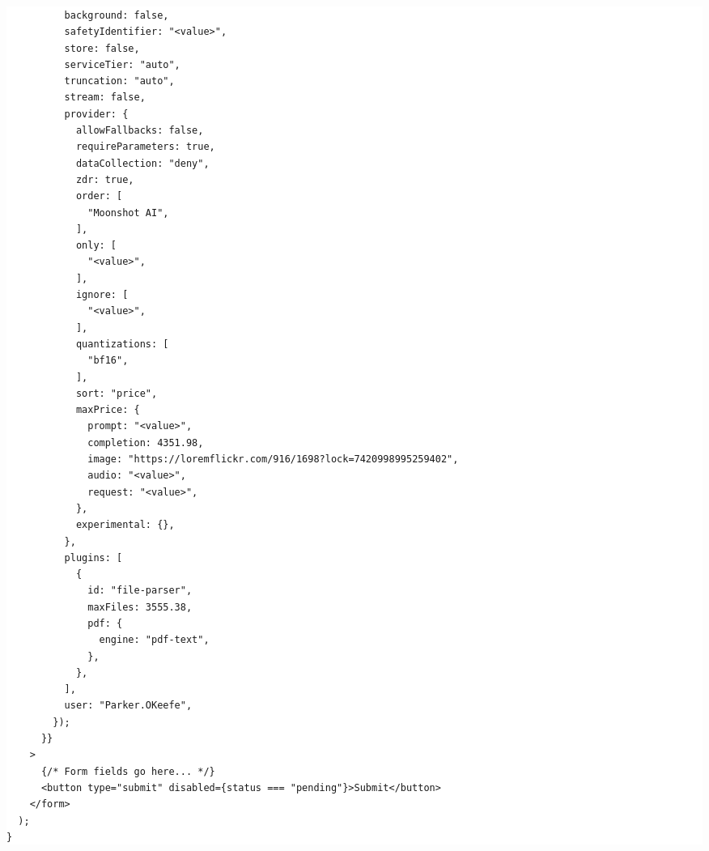 ```tsx
          background: false,
          safetyIdentifier: "<value>",
          store: false,
          serviceTier: "auto",
          truncation: "auto",
          stream: false,
          provider: {
            allowFallbacks: false,
            requireParameters: true,
            dataCollection: "deny",
            zdr: true,
            order: [
              "Moonshot AI",
            ],
            only: [
              "<value>",
            ],
            ignore: [
              "<value>",
            ],
            quantizations: [
              "bf16",
            ],
            sort: "price",
            maxPrice: {
              prompt: "<value>",
              completion: 4351.98,
              image: "https://loremflickr.com/916/1698?lock=7420998995259402",
              audio: "<value>",
              request: "<value>",
            },
            experimental: {},
          },
          plugins: [
            {
              id: "file-parser",
              maxFiles: 3555.38,
              pdf: {
                engine: "pdf-text",
              },
            },
          ],
          user: "Parker.OKeefe",
        });
      }}
    >
      {/* Form fields go here... */} 
      <button type="submit" disabled={status === "pending"}>Submit</button>
    </form>
  );
}
``` 
